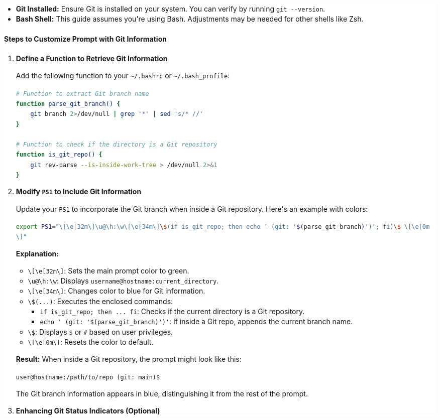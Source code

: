 -   **Git Installed:** Ensure Git is installed on your system. You can verify by running `git --version`.
-   **Bash Shell:** This guide assumes you're using Bash. Adjustments may be needed for other shells like Zsh.

#### Steps to Customize Prompt with Git Information

1. **Define a Function to Retrieve Git Information**

    Add the following function to your `~/.bashrc` or `~/.bash_profile`:

    ```bash
    # Function to extract Git branch name
    function parse_git_branch() {
        git branch 2>/dev/null | grep '*' | sed 's/* //'
    }

    # Function to check if the directory is a Git repository
    function is_git_repo() {
        git rev-parse --is-inside-work-tree > /dev/null 2>&1
    }
    ```

2. **Modify `PS1` to Include Git Information**

    Update your `PS1` to incorporate the Git branch when inside a Git repository. Here's an example with colors:

    ```bash
    export PS1="\[\e[32m\]\u@\h:\w\[\e[34m\]\$(if is_git_repo; then echo ' (git: '$(parse_git_branch)')'; fi)\$ \[\e[0m\]"
    ```

    **Explanation:**

    - `\[\e[32m\]`: Sets the main prompt color to green.
    - `\u@\h:\w`: Displays `username@hostname:current_directory`.
    - `\[\e[34m\]`: Changes color to blue for Git information.
    - `\$(...)`: Executes the enclosed commands:
        - `if is_git_repo; then ... fi`: Checks if the current directory is a Git repository.
        - `echo ' (git: '$(parse_git_branch)')'`: If inside a Git repo, appends the current branch name.
    - `\$`: Displays `$` or `#` based on user privileges.
    - `\[\e[0m\]`: Resets the color to default.

    **Result:** When inside a Git repository, the prompt might look like this:

    ```
    user@hostname:/path/to/repo (git: main)$
    ```

    The Git branch information appears in blue, distinguishing it from the rest of the prompt.

3. **Enhancing Git Status Indicators (Optional)**
